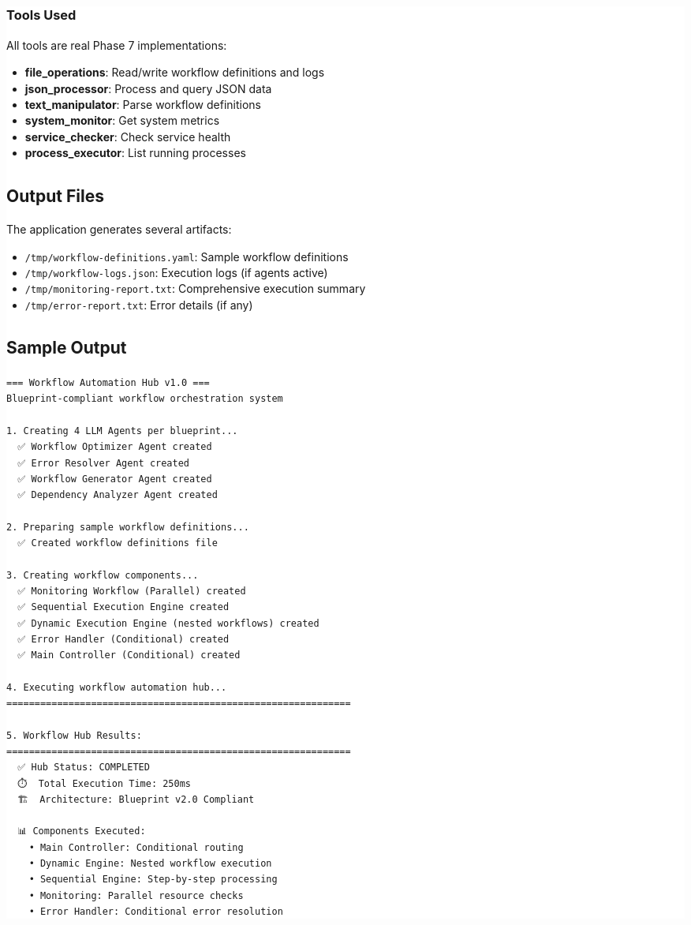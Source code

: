 ### Tools Used

All tools are real Phase 7 implementations:

- **file_operations**: Read/write workflow definitions and logs
- **json_processor**: Process and query JSON data
- **text_manipulator**: Parse workflow definitions
- **system_monitor**: Get system metrics
- **service_checker**: Check service health
- **process_executor**: List running processes

## Output Files

The application generates several artifacts:

- `/tmp/workflow-definitions.yaml`: Sample workflow definitions
- `/tmp/workflow-logs.json`: Execution logs (if agents active)
- `/tmp/monitoring-report.txt`: Comprehensive execution summary
- `/tmp/error-report.txt`: Error details (if any)

## Sample Output

```
=== Workflow Automation Hub v1.0 ===
Blueprint-compliant workflow orchestration system

1. Creating 4 LLM Agents per blueprint...
  ✅ Workflow Optimizer Agent created
  ✅ Error Resolver Agent created
  ✅ Workflow Generator Agent created
  ✅ Dependency Analyzer Agent created

2. Preparing sample workflow definitions...
  ✅ Created workflow definitions file

3. Creating workflow components...
  ✅ Monitoring Workflow (Parallel) created
  ✅ Sequential Execution Engine created
  ✅ Dynamic Execution Engine (nested workflows) created
  ✅ Error Handler (Conditional) created
  ✅ Main Controller (Conditional) created

4. Executing workflow automation hub...
=============================================================

5. Workflow Hub Results:
=============================================================
  ✅ Hub Status: COMPLETED
  ⏱️  Total Execution Time: 250ms
  🏗️  Architecture: Blueprint v2.0 Compliant

  📊 Components Executed:
    • Main Controller: Conditional routing
    • Dynamic Engine: Nested workflow execution
    • Sequential Engine: Step-by-step processing
    • Monitoring: Parallel resource checks
    • Error Handler: Conditional error resolution
```
